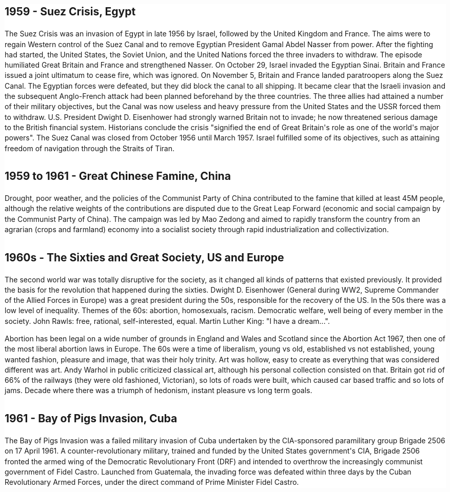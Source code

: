 ## 1959 - Suez Crisis, Egypt

The Suez Crisis was an invasion of Egypt in late 1956 by Israel, followed by the United Kingdom and France. The aims were to regain Western control of the Suez Canal and to remove Egyptian President Gamal Abdel Nasser from power. After the fighting had started, the United States, the Soviet Union, and the United Nations forced the three invaders to withdraw. The episode humiliated Great Britain and France and strengthened Nasser. On October 29, Israel invaded the Egyptian Sinai. Britain and France issued a joint ultimatum to cease fire, which was ignored. On November 5, Britain and France landed paratroopers along the Suez Canal. The Egyptian forces were defeated, but they did block the canal to all shipping. It became clear that the Israeli invasion and the subsequent Anglo-French attack had been planned beforehand by the three countries. The three allies had attained a number of their military objectives, but the Canal was now useless and heavy pressure from the United States and the USSR forced them to withdraw. U.S. President Dwight D. Eisenhower had strongly warned Britain not to invade; he now threatened serious damage to the British financial system. Historians conclude the crisis "signified the end of Great Britain's role as one of the world's major powers". The Suez Canal was closed from October 1956 until March 1957. Israel fulfilled some of its objectives, such as attaining freedom of navigation through the Straits of Tiran.

## 1959 to 1961 - Great Chinese Famine, China

Drought, poor weather, and the policies of the Communist Party of China contributed to the famine that killed at least 45M people, although the relative weights of the contributions are disputed due to the Great Leap Forward (economic and social campaign by the Communist Party of China). The campaign was led by Mao Zedong and aimed to rapidly transform the country from an agrarian (crops and farmland) economy into a socialist society through rapid industrialization and collectivization.

## 1960s - The Sixties and Great Society, US and Europe

The second world war was totally disruptive for the society, as it changed all kinds of patterns that existed previously. It provided the basis for the revolution that happened during the sixties. Dwight D. Eisenhower (General during WW2, Supreme Commander of the Allied Forces in Europe) was a great president during the 50s, responsible for the recovery of the US. In the 50s there was a low level of inequality. Themes of the 60s: abortion, homosexuals, racism. Democratic welfare, well being of every member in the society. John Rawls: free, rational, self-interested, equal. Martin Luther King: "I have a dream...".

Abortion has been legal on a wide number of grounds in England and Wales and Scotland since the Abortion Act 1967, then one of the most liberal abortion laws in Europe. The 60s were a time of liberalism, young vs old, established vs not established, young wanted fashion, pleasure and image, that was their holy trinity. Art was hollow, easy to create as everything that was considered different was art. Andy Warhol in public criticized classical art, although his personal collection consisted on that. Britain got rid of 66% of the railways (they were old fashioned, Victorian), so lots of roads were built, which caused car based traffic and so lots of jams. Decade where there was a triumph of hedonism, instant pleasure vs long term goals.

## 1961 - Bay of Pigs Invasion, Cuba

The Bay of Pigs Invasion was a failed military invasion of Cuba undertaken by the CIA-sponsored paramilitary group Brigade 2506 on 17 April 1961. A counter-revolutionary military, trained and funded by the United States government's CIA, Brigade 2506 fronted the armed wing of the Democratic Revolutionary Front (DRF) and intended to overthrow the increasingly communist government of Fidel Castro. Launched from Guatemala, the invading force was defeated within three days by the Cuban Revolutionary Armed Forces, under the direct command of Prime Minister Fidel Castro.
